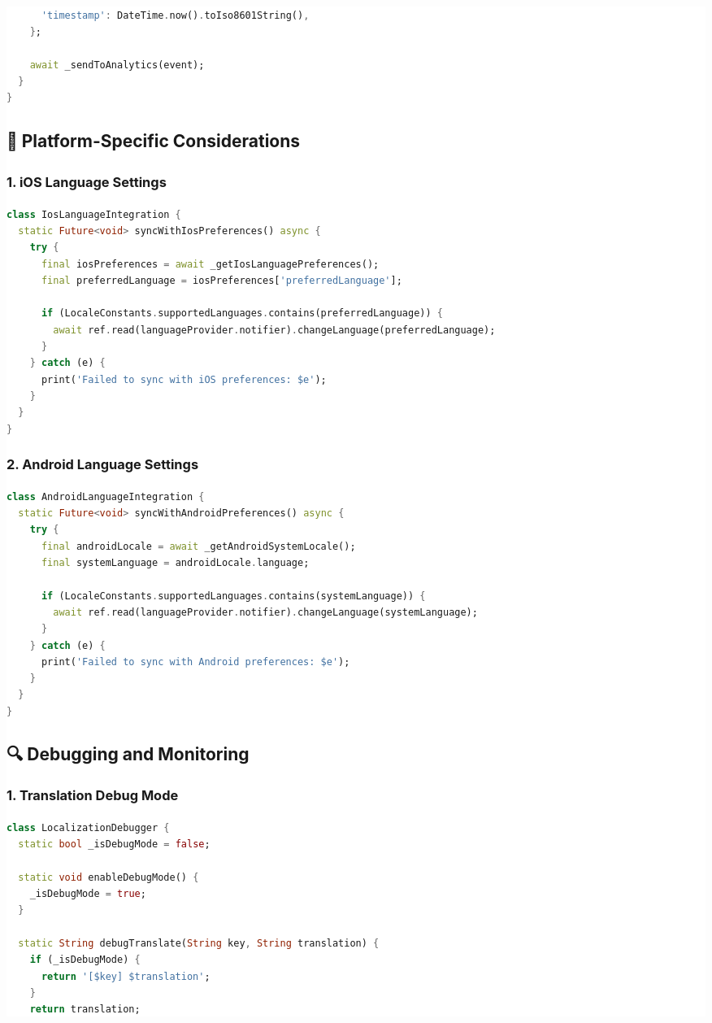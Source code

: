 ```dart
      'timestamp': DateTime.now().toIso8601String(),
    };

    await _sendToAnalytics(event);
  }
}
```

## 📱 Platform-Specific Considerations

### 1. **iOS Language Settings**
```dart
class IosLanguageIntegration {
  static Future<void> syncWithIosPreferences() async {
    try {
      final iosPreferences = await _getIosLanguagePreferences();
      final preferredLanguage = iosPreferences['preferredLanguage'];

      if (LocaleConstants.supportedLanguages.contains(preferredLanguage)) {
        await ref.read(languageProvider.notifier).changeLanguage(preferredLanguage);
      }
    } catch (e) {
      print('Failed to sync with iOS preferences: $e');
    }
  }
}
```

### 2. **Android Language Settings**
```dart
class AndroidLanguageIntegration {
  static Future<void> syncWithAndroidPreferences() async {
    try {
      final androidLocale = await _getAndroidSystemLocale();
      final systemLanguage = androidLocale.language;

      if (LocaleConstants.supportedLanguages.contains(systemLanguage)) {
        await ref.read(languageProvider.notifier).changeLanguage(systemLanguage);
      }
    } catch (e) {
      print('Failed to sync with Android preferences: $e');
    }
  }
}
```

## 🔍 Debugging and Monitoring

### 1. **Translation Debug Mode**
```dart
class LocalizationDebugger {
  static bool _isDebugMode = false;

  static void enableDebugMode() {
    _isDebugMode = true;
  }

  static String debugTranslate(String key, String translation) {
    if (_isDebugMode) {
      return '[$key] $translation';
    }
    return translation;
```